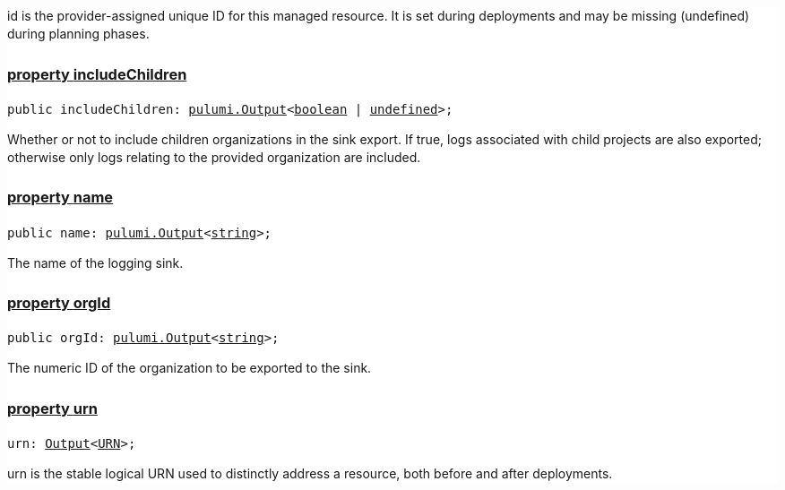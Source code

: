id is the provider-assigned unique ID for this managed resource.  It is set during
deployments and may be missing (undefined) during planning phases.

</div>
<h3 class="pdoc-member-header" id="OrganizationSink-includeChildren">
<a class="pdoc-child-name" href="https://github.com/pulumi/pulumi-gcp/blob/master/sdk/nodejs/logging/organizationSink.ts#L66">property <b>includeChildren</b></a>
</h3>
<div class="pdoc-member-contents" markdown="1">
<pre class="highlight"><span class='kd'>public </span>includeChildren: <a href='https://pulumi.io/reference/pkg/nodejs/@pulumi/pulumi/#Output'>pulumi.Output</a>&lt;<span class='kd'><a href='https://developer.mozilla.org/en-US/docs/Web/JavaScript/Reference/Global_Objects/Boolean'>boolean</a></span> | <span class='kd'><a href='https://developer.mozilla.org/en-US/docs/Web/JavaScript/Reference/Global_Objects/undefined'>undefined</a></span>&gt;;</pre>

Whether or not to include children organizations in the sink export. If true, logs
associated with child projects are also exported; otherwise only logs relating to the provided organization are included.

</div>
<h3 class="pdoc-member-header" id="OrganizationSink-name">
<a class="pdoc-child-name" href="https://github.com/pulumi/pulumi-gcp/blob/master/sdk/nodejs/logging/organizationSink.ts#L70">property <b>name</b></a>
</h3>
<div class="pdoc-member-contents" markdown="1">
<pre class="highlight"><span class='kd'>public </span>name: <a href='https://pulumi.io/reference/pkg/nodejs/@pulumi/pulumi/#Output'>pulumi.Output</a>&lt;<span class='kd'><a href='https://developer.mozilla.org/en-US/docs/Web/JavaScript/Reference/Global_Objects/String'>string</a></span>&gt;;</pre>

The name of the logging sink.

</div>
<h3 class="pdoc-member-header" id="OrganizationSink-orgId">
<a class="pdoc-child-name" href="https://github.com/pulumi/pulumi-gcp/blob/master/sdk/nodejs/logging/organizationSink.ts#L74">property <b>orgId</b></a>
</h3>
<div class="pdoc-member-contents" markdown="1">
<pre class="highlight"><span class='kd'>public </span>orgId: <a href='https://pulumi.io/reference/pkg/nodejs/@pulumi/pulumi/#Output'>pulumi.Output</a>&lt;<span class='kd'><a href='https://developer.mozilla.org/en-US/docs/Web/JavaScript/Reference/Global_Objects/String'>string</a></span>&gt;;</pre>

The numeric ID of the organization to be exported to the sink.

</div>
<h3 class="pdoc-member-header" id="OrganizationSink-urn">
<a class="pdoc-child-name" href="https://github.com/pulumi/pulumi-gcp/blob/master/sdk/nodejs/node_modules/@pulumi/pulumi/resource.d.ts#L12">property <b>urn</b></a>
</h3>
<div class="pdoc-member-contents" markdown="1">
<pre class="highlight"><span class='kd'></span>urn: <a href='https://pulumi.io/reference/pkg/nodejs/@pulumi/pulumi/#Output'>Output</a>&lt;<a href='https://pulumi.io/reference/pkg/nodejs/@pulumi/pulumi/#URN'>URN</a>&gt;;</pre>

urn is the stable logical URN used to distinctly address a resource, both before and after
deployments.
